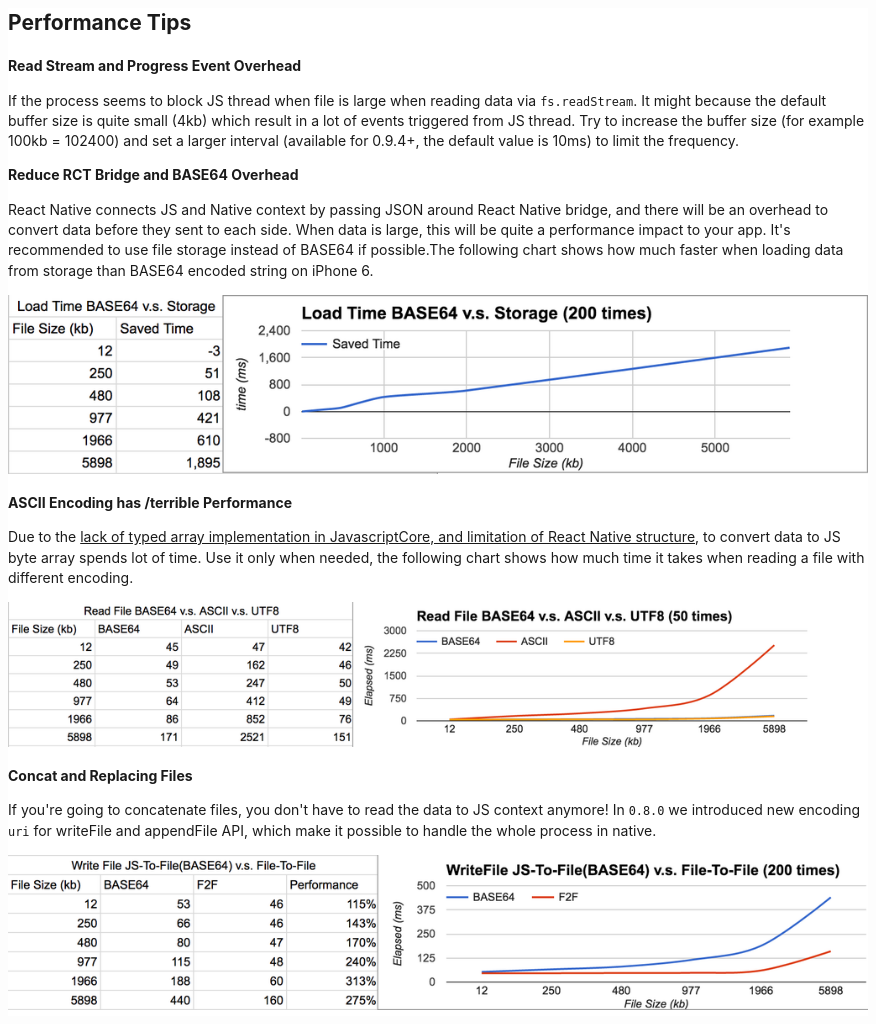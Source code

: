## Performance Tips

**Read Stream and Progress Event Overhead**

If the process seems to block JS thread when file is large when reading data via `fs.readStream`. It might because the default buffer size is quite small (4kb) which result in a lot of events triggered from JS thread. Try to increase the buffer size (for example 100kb = 102400) and set a larger interval (available for 0.9.4+, the default value is 10ms) to limit the frequency.

**Reduce RCT Bridge and BASE64 Overhead**

React Native connects JS and Native context by passing JSON around React Native bridge, and there will be an overhead to convert data before they sent to each side. When data is large, this will be quite a performance impact to your app. It's recommended to use file storage instead of BASE64 if possible.The following chart shows how much faster when loading data from storage than BASE64 encoded string on iPhone 6.

<img src="img/performance_1.png" style="width : 100%"/>

**ASCII Encoding has /terrible Performance**

Due to the [lack of typed array implementation in JavascriptCore, and limitation of React Native structure](https://github.com/facebook/react-native/issues/1424), to convert data to JS byte array spends lot of time. Use it only when needed, the following chart shows how much time it takes when reading a file with different encoding.

<img src="img/performance_encoding.png" style="width : 100%"/>

**Concat and Replacing Files**

If you're going to concatenate files, you don't have to read the data to JS context anymore! In `0.8.0` we introduced new encoding `uri` for writeFile and appendFile API, which make it possible to handle the whole process in native.

<img src="img/performance_f2f.png" style="width : 100%"/>
